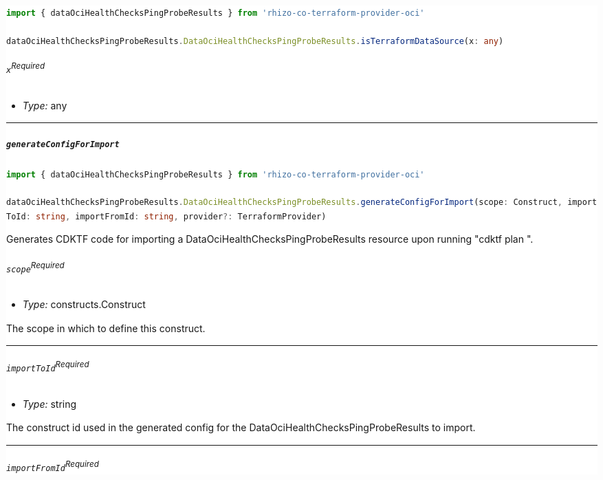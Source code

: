 ```typescript
import { dataOciHealthChecksPingProbeResults } from 'rhizo-co-terraform-provider-oci'

dataOciHealthChecksPingProbeResults.DataOciHealthChecksPingProbeResults.isTerraformDataSource(x: any)
```

###### `x`<sup>Required</sup> <a name="x" id="rhizo-co-terraform-provider-oci.dataOciHealthChecksPingProbeResults.DataOciHealthChecksPingProbeResults.isTerraformDataSource.parameter.x"></a>

- *Type:* any

---

##### `generateConfigForImport` <a name="generateConfigForImport" id="rhizo-co-terraform-provider-oci.dataOciHealthChecksPingProbeResults.DataOciHealthChecksPingProbeResults.generateConfigForImport"></a>

```typescript
import { dataOciHealthChecksPingProbeResults } from 'rhizo-co-terraform-provider-oci'

dataOciHealthChecksPingProbeResults.DataOciHealthChecksPingProbeResults.generateConfigForImport(scope: Construct, importToId: string, importFromId: string, provider?: TerraformProvider)
```

Generates CDKTF code for importing a DataOciHealthChecksPingProbeResults resource upon running "cdktf plan <stack-name>".

###### `scope`<sup>Required</sup> <a name="scope" id="rhizo-co-terraform-provider-oci.dataOciHealthChecksPingProbeResults.DataOciHealthChecksPingProbeResults.generateConfigForImport.parameter.scope"></a>

- *Type:* constructs.Construct

The scope in which to define this construct.

---

###### `importToId`<sup>Required</sup> <a name="importToId" id="rhizo-co-terraform-provider-oci.dataOciHealthChecksPingProbeResults.DataOciHealthChecksPingProbeResults.generateConfigForImport.parameter.importToId"></a>

- *Type:* string

The construct id used in the generated config for the DataOciHealthChecksPingProbeResults to import.

---

###### `importFromId`<sup>Required</sup> <a name="importFromId" id="rhizo-co-terraform-provider-oci.dataOciHealthChecksPingProbeResults.DataOciHealthChecksPingProbeResults.generateConfigForImport.parameter.importFromId"></a>
